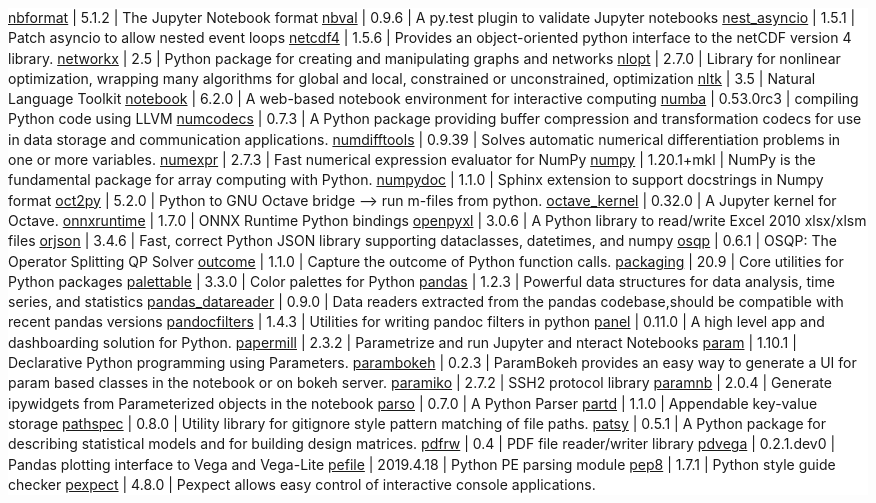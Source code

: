 [nbformat](https://pypi.org/project/nbformat) | 5.1.2 | The Jupyter Notebook format
[nbval](https://pypi.org/project/nbval) | 0.9.6 | A py.test plugin to validate Jupyter notebooks
[nest_asyncio](https://pypi.org/project/nest_asyncio) | 1.5.1 | Patch asyncio to allow nested event loops
[netcdf4](https://pypi.org/project/netcdf4) | 1.5.6 | Provides an object-oriented python interface to the netCDF version 4 library.
[networkx](https://pypi.org/project/networkx) | 2.5 | Python package for creating and manipulating graphs and networks
[nlopt](https://pypi.org/project/nlopt) | 2.7.0 | Library for nonlinear optimization, wrapping many algorithms for global and local, constrained or unconstrained, optimization
[nltk](https://pypi.org/project/nltk) | 3.5 | Natural Language Toolkit
[notebook](https://pypi.org/project/notebook) | 6.2.0 | A web-based notebook environment for interactive computing
[numba](https://pypi.org/project/numba) | 0.53.0rc3 | compiling Python code using LLVM
[numcodecs](https://pypi.org/project/numcodecs) | 0.7.3 | A Python package providing buffer compression and transformation codecs for use in data storage and communication applications.
[numdifftools](https://pypi.org/project/numdifftools) | 0.9.39 | Solves automatic numerical differentiation problems in one or more variables.
[numexpr](https://pypi.org/project/numexpr) | 2.7.3 | Fast numerical expression evaluator for NumPy
[numpy](https://pypi.org/project/numpy) | 1.20.1+mkl | NumPy is the fundamental package for array computing with Python.
[numpydoc](https://pypi.org/project/numpydoc) | 1.1.0 | Sphinx extension to support docstrings in Numpy format
[oct2py](https://pypi.org/project/oct2py) | 5.2.0 | Python to GNU Octave bridge --> run m-files from python.
[octave_kernel](https://pypi.org/project/octave_kernel) | 0.32.0 | A Jupyter kernel for Octave.
[onnxruntime](https://pypi.org/project/onnxruntime) | 1.7.0 | ONNX Runtime Python bindings
[openpyxl](https://pypi.org/project/openpyxl) | 3.0.6 | A Python library to read/write Excel 2010 xlsx/xlsm files
[orjson](https://pypi.org/project/orjson) | 3.4.6 | Fast, correct Python JSON library supporting dataclasses, datetimes, and numpy
[osqp](https://pypi.org/project/osqp) | 0.6.1 | OSQP: The Operator Splitting QP Solver
[outcome](https://pypi.org/project/outcome) | 1.1.0 | Capture the outcome of Python function calls.
[packaging](https://pypi.org/project/packaging) | 20.9 | Core utilities for Python packages
[palettable](https://pypi.org/project/palettable) | 3.3.0 | Color palettes for Python
[pandas](https://pypi.org/project/pandas) | 1.2.3 | Powerful data structures for data analysis, time series, and statistics
[pandas_datareader](https://pypi.org/project/pandas_datareader) | 0.9.0 | Data readers extracted from the pandas codebase,should be compatible with recent pandas versions
[pandocfilters](https://pypi.org/project/pandocfilters) | 1.4.3 | Utilities for writing pandoc filters in python
[panel](https://pypi.org/project/panel) | 0.11.0 | A high level app and dashboarding solution for Python.
[papermill](https://pypi.org/project/papermill) | 2.3.2 | Parametrize and run Jupyter and nteract Notebooks
[param](https://pypi.org/project/param) | 1.10.1 | Declarative Python programming using Parameters.
[parambokeh](https://pypi.org/project/parambokeh) | 0.2.3 | ParamBokeh provides an easy way to generate a UI for param based classes in the notebook or on bokeh server.
[paramiko](https://pypi.org/project/paramiko) | 2.7.2 | SSH2 protocol library
[paramnb](https://pypi.org/project/paramnb) | 2.0.4 | Generate ipywidgets from Parameterized objects in the notebook
[parso](https://pypi.org/project/parso) | 0.7.0 | A Python Parser
[partd](https://pypi.org/project/partd) | 1.1.0 | Appendable key-value storage
[pathspec](https://pypi.org/project/pathspec) | 0.8.0 | Utility library for gitignore style pattern matching of file paths.
[patsy](https://pypi.org/project/patsy) | 0.5.1 | A Python package for describing statistical models and for building design matrices.
[pdfrw](https://pypi.org/project/pdfrw) | 0.4 | PDF file reader/writer library
[pdvega](https://pypi.org/project/pdvega) | 0.2.1.dev0 | Pandas plotting interface to Vega and Vega-Lite
[pefile](https://pypi.org/project/pefile) | 2019.4.18 | Python PE parsing module
[pep8](https://pypi.org/project/pep8) | 1.7.1 | Python style guide checker
[pexpect](https://pypi.org/project/pexpect) | 4.8.0 | Pexpect allows easy control of interactive console applications.
